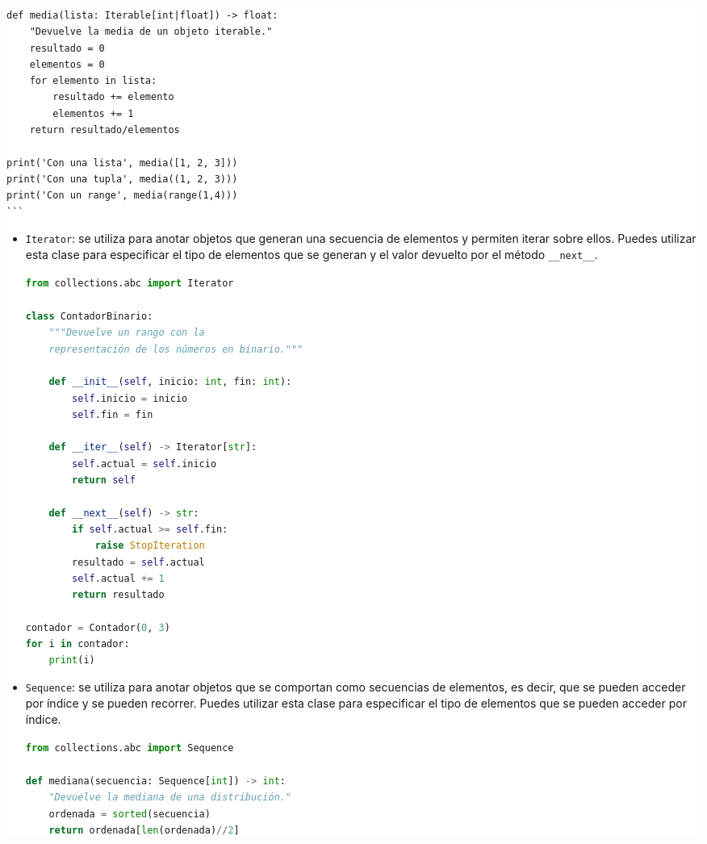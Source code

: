     def media(lista: Iterable[int|float]) -> float:
        "Devuelve la media de un objeto iterable." 
        resultado = 0
        elementos = 0
        for elemento in lista:
            resultado += elemento
            elementos += 1
        return resultado/elementos

    print('Con una lista', media([1, 2, 3]))
    print('Con una tupla', media((1, 2, 3)))
    print('Con un range', media(range(1,4)))
    ```
- `Iterator`: se utiliza para anotar objetos que generan una secuencia de elementos y permiten iterar sobre ellos. Puedes utilizar esta clase para especificar el tipo de elementos que se generan y el valor devuelto por el método `__next__`.

    ```python
    from collections.abc import Iterator

    class ContadorBinario:
        """Devuelve un rango con la
        representación de los números en binario."""

        def __init__(self, inicio: int, fin: int):
            self.inicio = inicio
            self.fin = fin

        def __iter__(self) -> Iterator[str]:
            self.actual = self.inicio
            return self

        def __next__(self) -> str:
            if self.actual >= self.fin:
                raise StopIteration
            resultado = self.actual
            self.actual += 1
            return resultado

    contador = Contador(0, 3)
    for i in contador:
        print(i)
    ```

- `Sequence`: se utiliza para anotar objetos que se comportan como secuencias de elementos, es decir, que se pueden acceder por índice y se pueden recorrer. Puedes utilizar esta clase para especificar el tipo de elementos que se pueden acceder por índice.

    ```python
    from collections.abc import Sequence

    def mediana(secuencia: Sequence[int]) -> int:
        "Devuelve la mediana de una distribución."
        ordenada = sorted(secuencia)
        return ordenada[len(ordenada)//2]
